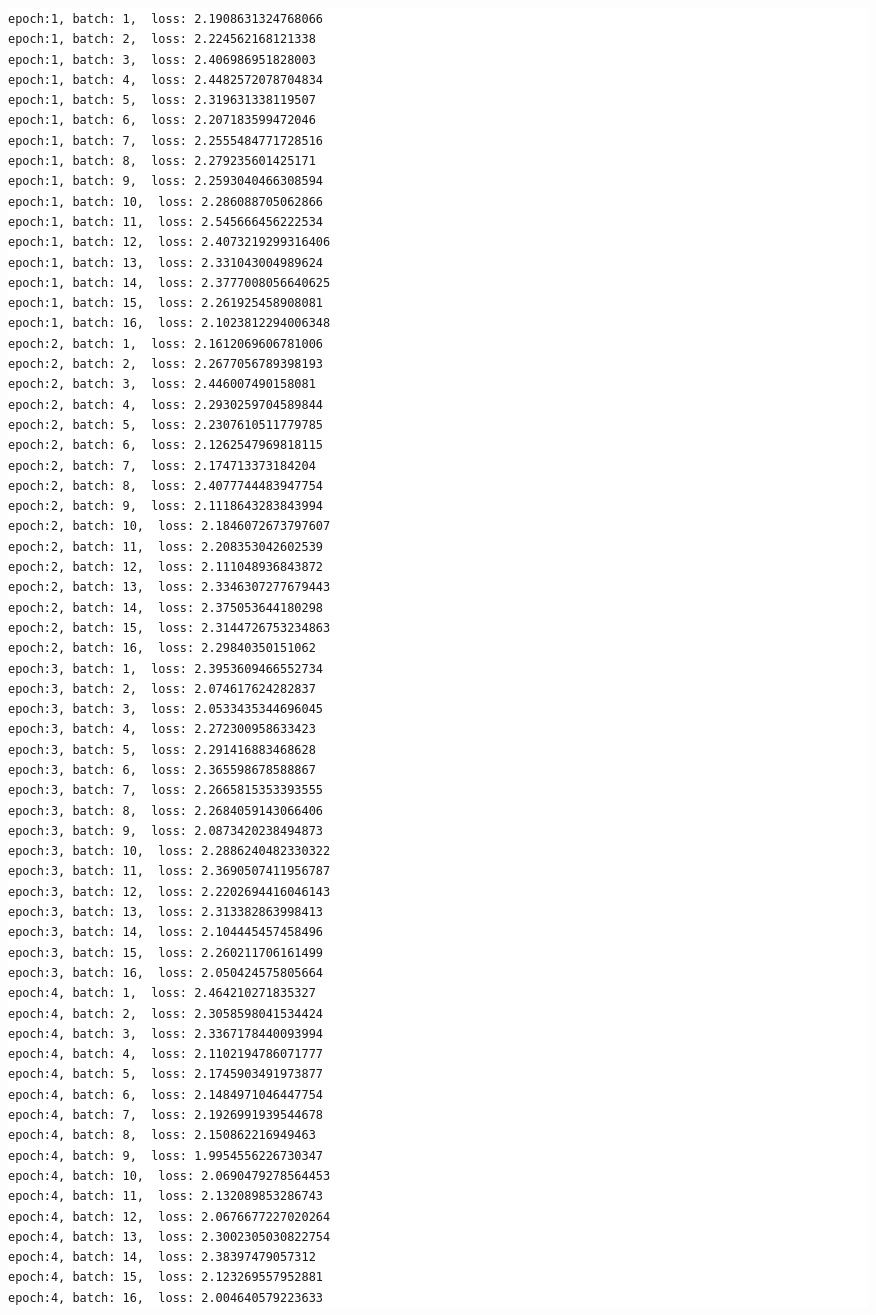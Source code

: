     epoch:1, batch: 1,  loss: 2.1908631324768066
    epoch:1, batch: 2,  loss: 2.224562168121338
    epoch:1, batch: 3,  loss: 2.406986951828003
    epoch:1, batch: 4,  loss: 2.4482572078704834
    epoch:1, batch: 5,  loss: 2.319631338119507
    epoch:1, batch: 6,  loss: 2.207183599472046
    epoch:1, batch: 7,  loss: 2.2555484771728516
    epoch:1, batch: 8,  loss: 2.279235601425171
    epoch:1, batch: 9,  loss: 2.2593040466308594
    epoch:1, batch: 10,  loss: 2.286088705062866
    epoch:1, batch: 11,  loss: 2.545666456222534
    epoch:1, batch: 12,  loss: 2.4073219299316406
    epoch:1, batch: 13,  loss: 2.331043004989624
    epoch:1, batch: 14,  loss: 2.3777008056640625
    epoch:1, batch: 15,  loss: 2.261925458908081
    epoch:1, batch: 16,  loss: 2.1023812294006348
    epoch:2, batch: 1,  loss: 2.1612069606781006
    epoch:2, batch: 2,  loss: 2.2677056789398193
    epoch:2, batch: 3,  loss: 2.446007490158081
    epoch:2, batch: 4,  loss: 2.2930259704589844
    epoch:2, batch: 5,  loss: 2.2307610511779785
    epoch:2, batch: 6,  loss: 2.1262547969818115
    epoch:2, batch: 7,  loss: 2.174713373184204
    epoch:2, batch: 8,  loss: 2.4077744483947754
    epoch:2, batch: 9,  loss: 2.1118643283843994
    epoch:2, batch: 10,  loss: 2.1846072673797607
    epoch:2, batch: 11,  loss: 2.208353042602539
    epoch:2, batch: 12,  loss: 2.111048936843872
    epoch:2, batch: 13,  loss: 2.3346307277679443
    epoch:2, batch: 14,  loss: 2.375053644180298
    epoch:2, batch: 15,  loss: 2.3144726753234863
    epoch:2, batch: 16,  loss: 2.29840350151062
    epoch:3, batch: 1,  loss: 2.3953609466552734
    epoch:3, batch: 2,  loss: 2.074617624282837
    epoch:3, batch: 3,  loss: 2.0533435344696045
    epoch:3, batch: 4,  loss: 2.272300958633423
    epoch:3, batch: 5,  loss: 2.291416883468628
    epoch:3, batch: 6,  loss: 2.365598678588867
    epoch:3, batch: 7,  loss: 2.2665815353393555
    epoch:3, batch: 8,  loss: 2.2684059143066406
    epoch:3, batch: 9,  loss: 2.0873420238494873
    epoch:3, batch: 10,  loss: 2.2886240482330322
    epoch:3, batch: 11,  loss: 2.3690507411956787
    epoch:3, batch: 12,  loss: 2.2202694416046143
    epoch:3, batch: 13,  loss: 2.313382863998413
    epoch:3, batch: 14,  loss: 2.104445457458496
    epoch:3, batch: 15,  loss: 2.260211706161499
    epoch:3, batch: 16,  loss: 2.050424575805664
    epoch:4, batch: 1,  loss: 2.464210271835327
    epoch:4, batch: 2,  loss: 2.3058598041534424
    epoch:4, batch: 3,  loss: 2.3367178440093994
    epoch:4, batch: 4,  loss: 2.1102194786071777
    epoch:4, batch: 5,  loss: 2.1745903491973877
    epoch:4, batch: 6,  loss: 2.1484971046447754
    epoch:4, batch: 7,  loss: 2.1926991939544678
    epoch:4, batch: 8,  loss: 2.150862216949463
    epoch:4, batch: 9,  loss: 1.9954556226730347
    epoch:4, batch: 10,  loss: 2.0690479278564453
    epoch:4, batch: 11,  loss: 2.132089853286743
    epoch:4, batch: 12,  loss: 2.0676677227020264
    epoch:4, batch: 13,  loss: 2.3002305030822754
    epoch:4, batch: 14,  loss: 2.38397479057312
    epoch:4, batch: 15,  loss: 2.123269557952881
    epoch:4, batch: 16,  loss: 2.004640579223633